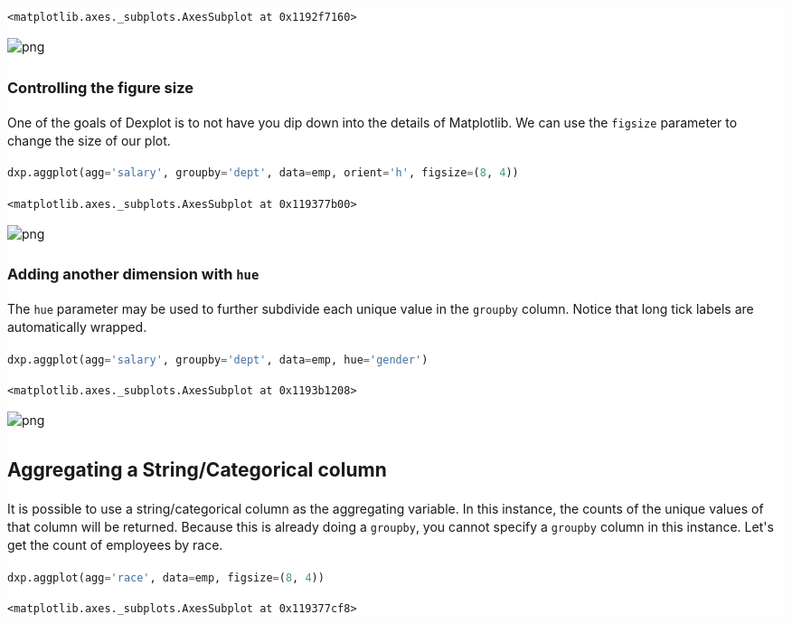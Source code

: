 

    <matplotlib.axes._subplots.AxesSubplot at 0x1192f7160>




![png](images/output_8_1.png)


### Controlling the figure size
One of the goals of Dexplot is to not have you dip down into the details of Matplotlib. We can use the `figsize` parameter to change the size of our plot.


```python
dxp.aggplot(agg='salary', groupby='dept', data=emp, orient='h', figsize=(8, 4))
```




    <matplotlib.axes._subplots.AxesSubplot at 0x119377b00>




![png](images/output_10_1.png)


### Adding another dimension with `hue`
The `hue` parameter may be used to further subdivide each unique value in the `groupby` column. Notice that long tick labels are automatically wrapped.


```python
dxp.aggplot(agg='salary', groupby='dept', data=emp, hue='gender')
```




    <matplotlib.axes._subplots.AxesSubplot at 0x1193b1208>




![png](images/output_12_1.png)


## Aggregating a String/Categorical column
It is possible to use a string/categorical column as the aggregating variable. In this instance, the counts of the unique values of that column will be returned. Because this is already doing a `groupby`, you cannot specify a `groupby` column in this instance. Let's get the count of employees by race.


```python
dxp.aggplot(agg='race', data=emp, figsize=(8, 4))
```




    <matplotlib.axes._subplots.AxesSubplot at 0x119377cf8>
